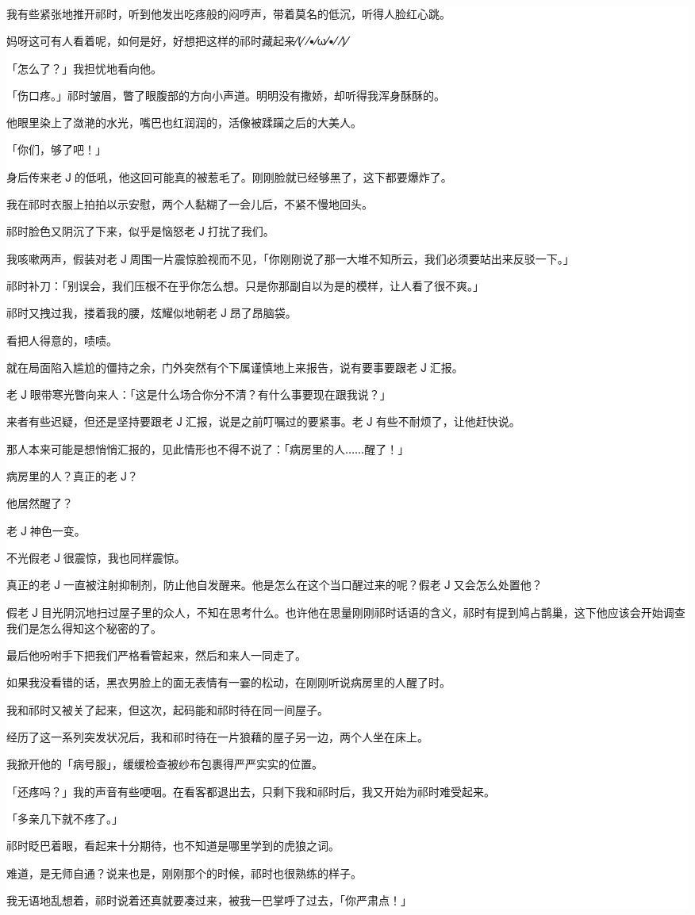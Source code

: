 我有些紧张地推开祁时，听到他发出吃疼般的闷哼声，带着莫名的低沉，听得人脸红心跳。

妈呀这可有人看着呢，如何是好，好想把这样的祁时藏起来⁄(⁄ ⁄•⁄ω⁄•⁄ ⁄)⁄

「怎么了？」我担忧地看向他。

「伤口疼。」祁时皱眉，瞥了眼腹部的方向小声道。明明没有撒娇，却听得我浑身酥酥的。

他眼里染上了潋滟的水光，嘴巴也红润润的，活像被蹂躏之后的大美人。

「你们，够了吧！」

身后传来老 J 的低吼，他这回可能真的被惹毛了。刚刚脸就已经够黑了，这下都要爆炸了。

我在祁时衣服上拍拍以示安慰，两个人黏糊了一会儿后，不紧不慢地回头。

祁时脸色又阴沉了下来，似乎是恼怒老 J 打扰了我们。

我咳嗽两声，假装对老 J 周围一片震惊脸视而不见，「你刚刚说了那一大堆不知所云，我们必须要站出来反驳一下。」

祁时补刀：「别误会，我们压根不在乎你怎么想。只是你那副自以为是的模样，让人看了很不爽。」

祁时又拽过我，搂着我的腰，炫耀似地朝老 J 昂了昂脑袋。

看把人得意的，啧啧。

就在局面陷入尴尬的僵持之余，门外突然有个下属谨慎地上来报告，说有要事要跟老 J 汇报。

老 J 眼带寒光瞥向来人：「这是什么场合你分不清？有什么事要现在跟我说？」

来者有些迟疑，但还是坚持要跟老 J 汇报，说是之前叮嘱过的要紧事。老 J 有些不耐烦了，让他赶快说。

那人本来可能是想悄悄汇报的，见此情形也不得不说了：「病房里的人……醒了！」

病房里的人？真正的老 J？

他居然醒了？

老 J 神色一变。

不光假老 J 很震惊，我也同样震惊。

真正的老 J 一直被注射抑制剂，防止他自发醒来。他是怎么在这个当口醒过来的呢？假老 J 又会怎么处置他？

假老 J 目光阴沉地扫过屋子里的众人，不知在思考什么。也许他在思量刚刚祁时话语的含义，祁时有提到鸠占鹊巢，这下他应该会开始调查我们是怎么得知这个秘密的了。

最后他吩咐手下把我们严格看管起来，然后和来人一同走了。

如果我没看错的话，黑衣男脸上的面无表情有一霎的松动，在刚刚听说病房里的人醒了时。

我和祁时又被关了起来，但这次，起码能和祁时待在同一间屋子。

经历了这一系列突发状况后，我和祁时待在一片狼藉的屋子另一边，两个人坐在床上。

我掀开他的「病号服」，缓缓检查被纱布包裹得严严实实的位置。

「还疼吗？」我的声音有些哽咽。在看客都退出去，只剩下我和祁时后，我又开始为祁时难受起来。

「多亲几下就不疼了。」

祁时眨巴着眼，看起来十分期待，也不知道是哪里学到的虎狼之词。

难道，是无师自通？说来也是，刚刚那个的时候，祁时也很熟练的样子。

我无语地乱想着，祁时说着还真就要凑过来，被我一巴掌呼了过去，「你严肃点！」
